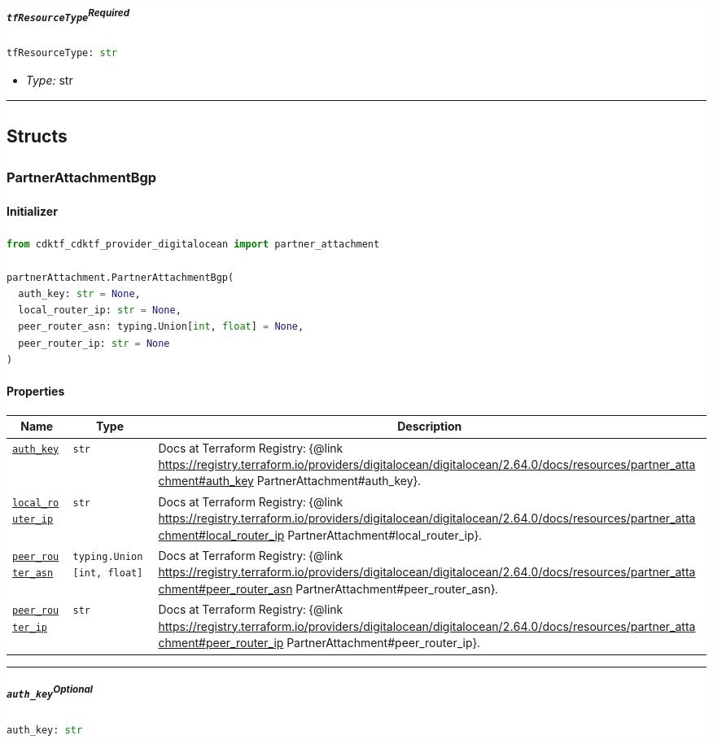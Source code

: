 
##### `tfResourceType`<sup>Required</sup> <a name="tfResourceType" id="@cdktf/provider-digitalocean.partnerAttachment.PartnerAttachment.property.tfResourceType"></a>

```python
tfResourceType: str
```

- *Type:* str

---

## Structs <a name="Structs" id="Structs"></a>

### PartnerAttachmentBgp <a name="PartnerAttachmentBgp" id="@cdktf/provider-digitalocean.partnerAttachment.PartnerAttachmentBgp"></a>

#### Initializer <a name="Initializer" id="@cdktf/provider-digitalocean.partnerAttachment.PartnerAttachmentBgp.Initializer"></a>

```python
from cdktf_cdktf_provider_digitalocean import partner_attachment

partnerAttachment.PartnerAttachmentBgp(
  auth_key: str = None,
  local_router_ip: str = None,
  peer_router_asn: typing.Union[int, float] = None,
  peer_router_ip: str = None
)
```

#### Properties <a name="Properties" id="Properties"></a>

| **Name** | **Type** | **Description** |
| --- | --- | --- |
| <code><a href="#@cdktf/provider-digitalocean.partnerAttachment.PartnerAttachmentBgp.property.authKey">auth_key</a></code> | <code>str</code> | Docs at Terraform Registry: {@link https://registry.terraform.io/providers/digitalocean/digitalocean/2.64.0/docs/resources/partner_attachment#auth_key PartnerAttachment#auth_key}. |
| <code><a href="#@cdktf/provider-digitalocean.partnerAttachment.PartnerAttachmentBgp.property.localRouterIp">local_router_ip</a></code> | <code>str</code> | Docs at Terraform Registry: {@link https://registry.terraform.io/providers/digitalocean/digitalocean/2.64.0/docs/resources/partner_attachment#local_router_ip PartnerAttachment#local_router_ip}. |
| <code><a href="#@cdktf/provider-digitalocean.partnerAttachment.PartnerAttachmentBgp.property.peerRouterAsn">peer_router_asn</a></code> | <code>typing.Union[int, float]</code> | Docs at Terraform Registry: {@link https://registry.terraform.io/providers/digitalocean/digitalocean/2.64.0/docs/resources/partner_attachment#peer_router_asn PartnerAttachment#peer_router_asn}. |
| <code><a href="#@cdktf/provider-digitalocean.partnerAttachment.PartnerAttachmentBgp.property.peerRouterIp">peer_router_ip</a></code> | <code>str</code> | Docs at Terraform Registry: {@link https://registry.terraform.io/providers/digitalocean/digitalocean/2.64.0/docs/resources/partner_attachment#peer_router_ip PartnerAttachment#peer_router_ip}. |

---

##### `auth_key`<sup>Optional</sup> <a name="auth_key" id="@cdktf/provider-digitalocean.partnerAttachment.PartnerAttachmentBgp.property.authKey"></a>

```python
auth_key: str
```
